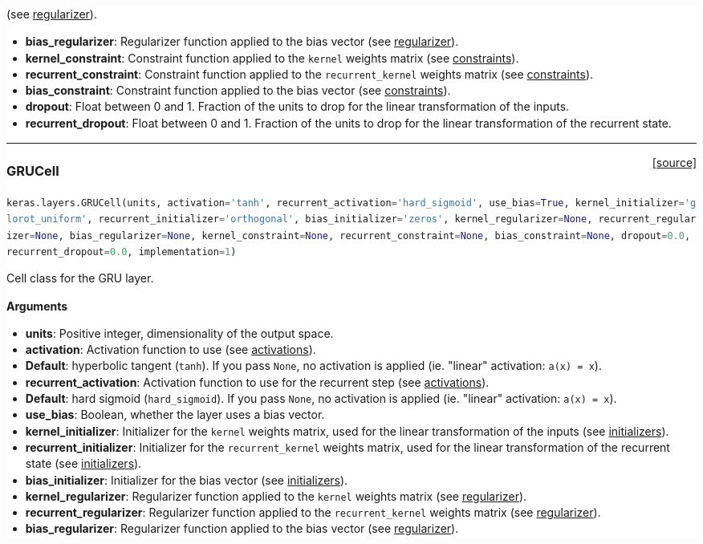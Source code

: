 (see [regularizer](../regularizers.md)).
- __bias_regularizer__: Regularizer function applied to the bias vector
(see [regularizer](../regularizers.md)).
- __kernel_constraint__: Constraint function applied to
the `kernel` weights matrix
(see [constraints](../constraints.md)).
- __recurrent_constraint__: Constraint function applied to
the `recurrent_kernel` weights matrix
(see [constraints](../constraints.md)).
- __bias_constraint__: Constraint function applied to the bias vector
(see [constraints](../constraints.md)).
- __dropout__: Float between 0 and 1.
Fraction of the units to drop for
the linear transformation of the inputs.
- __recurrent_dropout__: Float between 0 and 1.
Fraction of the units to drop for
the linear transformation of the recurrent state.

----

<span style="float:right;">[[source]](https://github.com/keras-team/keras/blob/master/keras/layers/recurrent.py#L1153)</span>
### GRUCell

```python
keras.layers.GRUCell(units, activation='tanh', recurrent_activation='hard_sigmoid', use_bias=True, kernel_initializer='glorot_uniform', recurrent_initializer='orthogonal', bias_initializer='zeros', kernel_regularizer=None, recurrent_regularizer=None, bias_regularizer=None, kernel_constraint=None, recurrent_constraint=None, bias_constraint=None, dropout=0.0, recurrent_dropout=0.0, implementation=1)
```

Cell class for the GRU layer.

__Arguments__

- __units__: Positive integer, dimensionality of the output space.
- __activation__: Activation function to use
(see [activations](../activations.md)).
- __Default__: hyperbolic tangent (`tanh`).
If you pass `None`, no activation is applied
(ie. "linear" activation: `a(x) = x`).
- __recurrent_activation__: Activation function to use
for the recurrent step
(see [activations](../activations.md)).
- __Default__: hard sigmoid (`hard_sigmoid`).
If you pass `None`, no activation is applied
(ie. "linear" activation: `a(x) = x`).
- __use_bias__: Boolean, whether the layer uses a bias vector.
- __kernel_initializer__: Initializer for the `kernel` weights matrix,
used for the linear transformation of the inputs
(see [initializers](../initializers.md)).
- __recurrent_initializer__: Initializer for the `recurrent_kernel`
weights matrix,
used for the linear transformation of the recurrent state
(see [initializers](../initializers.md)).
- __bias_initializer__: Initializer for the bias vector
(see [initializers](../initializers.md)).
- __kernel_regularizer__: Regularizer function applied to
the `kernel` weights matrix
(see [regularizer](../regularizers.md)).
- __recurrent_regularizer__: Regularizer function applied to
the `recurrent_kernel` weights matrix
(see [regularizer](../regularizers.md)).
- __bias_regularizer__: Regularizer function applied to the bias vector
(see [regularizer](../regularizers.md)).